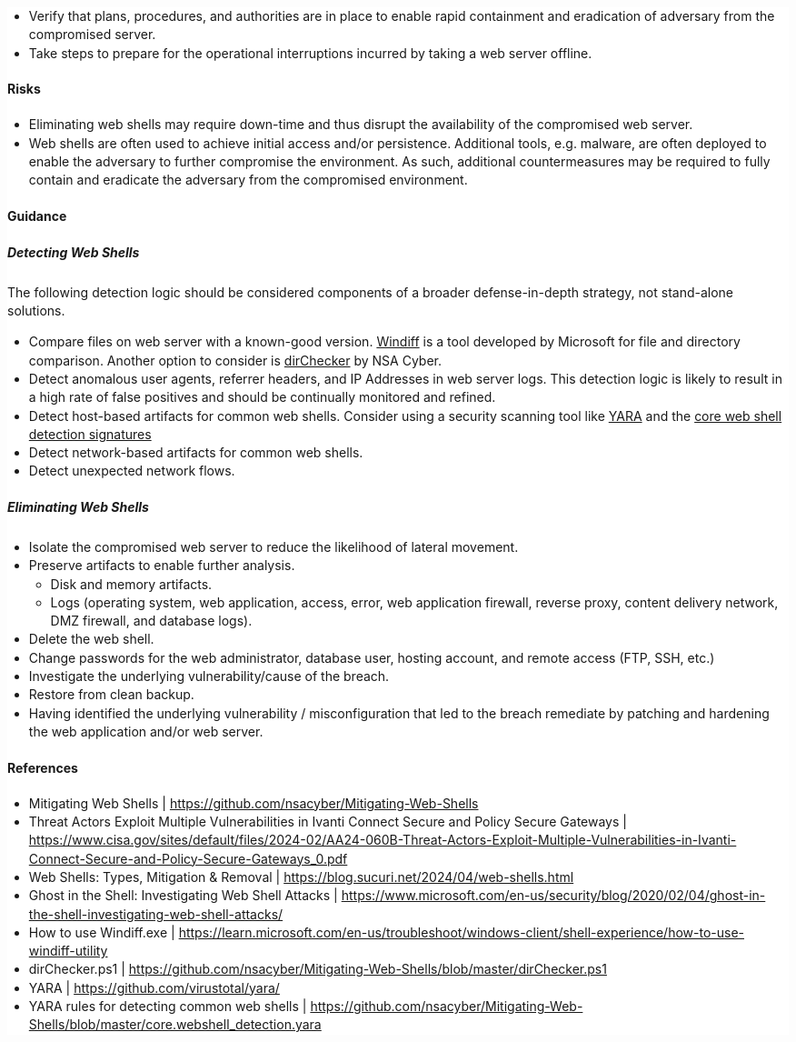 -	Verify that plans, procedures, and authorities are in place to enable rapid containment and eradication of adversary from the compromised server. 
-	Take steps to prepare for the operational interruptions incurred by taking a web server offline.

#### Risks

-	Eliminating web shells may require down-time and thus disrupt the availability of the compromised web server.  
-	Web shells are often used to achieve initial access and/or persistence. Additional tools, e.g. malware, are often deployed to enable the adversary to further compromise the environment. As such, additional countermeasures may be required to fully contain and eradicate the adversary from the compromised environment.

#### Guidance

##### Detecting Web Shells

The following detection logic should be considered components of a broader defense-in-depth strategy, not stand-alone solutions. 

- Compare files on web server with a known-good version. [Windiff](https://learn.microsoft.com/en-us/troubleshoot/windows-client/shell-experience/how-to-use-windiff-utility) is a tool developed by Microsoft for file and directory comparison. Another option to consider is [dirChecker](https://github.com/nsacyber/Mitigating-Web-Shells/blob/master/dirChecker.ps1) by NSA Cyber.  
- Detect anomalous user agents, referrer headers, and IP Addresses in web server logs. This detection logic is likely to result in a high rate of false positives and should be continually monitored and refined.     
- Detect host-based artifacts for common web shells. Consider using a security scanning tool like [YARA](https://github.com/virustotal/yara/) and the [core web shell detection signatures](https://github.com/nsacyber/Mitigating-Web-Shells/blob/master/core.webshell_detection.yara)
- Detect network-based artifacts for common web shells.  
- Detect unexpected network flows.

##### Eliminating Web Shells

-	Isolate the compromised web server to reduce the likelihood of lateral movement.
-	Preserve artifacts to enable further analysis. 
    - Disk and memory artifacts.
    - Logs (operating system, web application, access, error, web application firewall, reverse proxy, content delivery network, DMZ firewall, and database logs).
-	Delete the web shell.
-	Change passwords for the web administrator, database user, hosting account, and remote access (FTP, SSH, etc.)
-	Investigate the underlying vulnerability/cause of the breach.
-	Restore from clean backup.
-	Having identified the underlying vulnerability / misconfiguration that led to the breach remediate by patching and hardening the web application and/or web server.

#### References

- Mitigating Web Shells | <https://github.com/nsacyber/Mitigating-Web-Shells>
- Threat Actors Exploit Multiple Vulnerabilities in Ivanti Connect Secure and Policy Secure Gateways | <https://www.cisa.gov/sites/default/files/2024-02/AA24-060B-Threat-Actors-Exploit-Multiple-Vulnerabilities-in-Ivanti-Connect-Secure-and-Policy-Secure-Gateways_0.pdf>
- Web Shells: Types, Mitigation & Removal | <https://blog.sucuri.net/2024/04/web-shells.html>
- Ghost in the Shell: Investigating Web Shell Attacks | <https://www.microsoft.com/en-us/security/blog/2020/02/04/ghost-in-the-shell-investigating-web-shell-attacks/>
- How to use Windiff.exe | <https://learn.microsoft.com/en-us/troubleshoot/windows-client/shell-experience/how-to-use-windiff-utility>
- dirChecker.ps1 | <https://github.com/nsacyber/Mitigating-Web-Shells/blob/master/dirChecker.ps1>
- YARA | <https://github.com/virustotal/yara/>
- YARA rules for detecting common web shells | <https://github.com/nsacyber/Mitigating-Web-Shells/blob/master/core.webshell_detection.yara>
